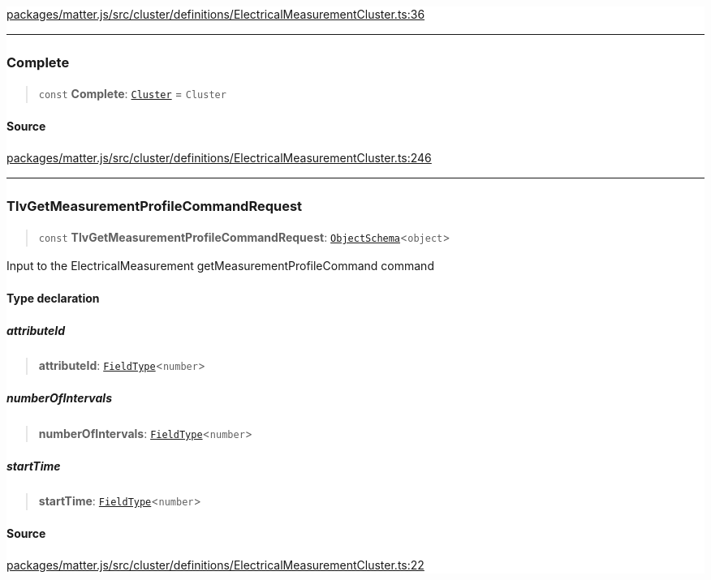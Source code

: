 [packages/matter.js/src/cluster/definitions/ElectricalMeasurementCluster.ts:36](https://github.com/project-chip/matter.js/blob/7a8cbb56b87d4ccf34bec5a9a95ab40a1711324f/packages/matter.js/src/cluster/definitions/ElectricalMeasurementCluster.ts#L36)

***

### Complete

> `const` **Complete**: [`Cluster`](interfaces/Cluster.md) = `Cluster`

#### Source

[packages/matter.js/src/cluster/definitions/ElectricalMeasurementCluster.ts:246](https://github.com/project-chip/matter.js/blob/7a8cbb56b87d4ccf34bec5a9a95ab40a1711324f/packages/matter.js/src/cluster/definitions/ElectricalMeasurementCluster.ts#L246)

***

### TlvGetMeasurementProfileCommandRequest

> `const` **TlvGetMeasurementProfileCommandRequest**: [`ObjectSchema`](../../../../tlv/export/classes/ObjectSchema.md)\<`object`\>

Input to the ElectricalMeasurement getMeasurementProfileCommand command

#### Type declaration

##### attributeId

> **attributeId**: [`FieldType`](../../../../tlv/export/interfaces/FieldType.md)\<`number`\>

##### numberOfIntervals

> **numberOfIntervals**: [`FieldType`](../../../../tlv/export/interfaces/FieldType.md)\<`number`\>

##### startTime

> **startTime**: [`FieldType`](../../../../tlv/export/interfaces/FieldType.md)\<`number`\>

#### Source

[packages/matter.js/src/cluster/definitions/ElectricalMeasurementCluster.ts:22](https://github.com/project-chip/matter.js/blob/7a8cbb56b87d4ccf34bec5a9a95ab40a1711324f/packages/matter.js/src/cluster/definitions/ElectricalMeasurementCluster.ts#L22)
